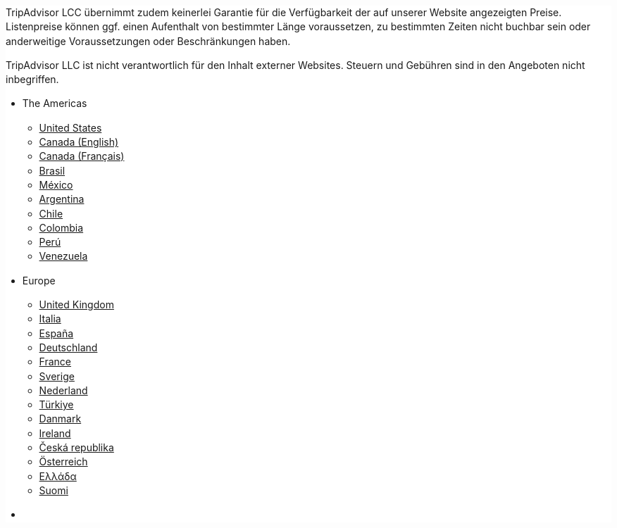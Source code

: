 TripAdvisor LCC übernimmt zudem keinerlei Garantie für die Verfügbarkeit der auf unserer Website angezeigten Preise. Listenpreise können ggf. einen Aufenthalt von bestimmter Länge voraussetzen, zu bestimmten Zeiten nicht buchbar sein oder anderweitige Voraussetzungen oder Beschränkungen haben.

TripAdvisor LLC ist nicht verantwortlich für den Inhalt externer Websites. Steuern und Gebühren sind in den Angeboten nicht inbegriffen.

-   The Americas

    -   <a href="index.php?s=34281" id="flag_us_fly" class="flag_link flag_us" title="United States">United States</a>
    -   <a href="index.php?s=34297" id="flag_ca_fly" class="flag_link flag_ca" title="Canada (English)">Canada (English)</a>
    -   <a href="index.php?s=34301" id="flag_ca_fly" class="flag_link flag_ca" title="Canada (French)">Canada (Français)</a>
    -   <a href="index.php?s=34289" id="flag_br_fly" class="flag_link flag_br" title="Brazil">Brasil</a>
    -   <a href="index.php?s=34305" id="flag_mx_fly" class="flag_link flag_mx" title="Mexico">México</a>
    -   <a href="index.php?s=34309" id="flag_ar_fly" class="flag_link flag_ar" title="Argentina">Argentina</a>
    -   <a href="index.php?s=34313" id="flag_cl_fly" class="flag_link flag_cl" title="Chile">Chile</a>
    -   <a href="index.php?s=34317" id="flag_co_fly" class="flag_link flag_co" title="Colombia">Colombia</a>
    -   <a href="index.php?s=34321" id="flag_pe_fly" class="flag_link flag_pe" title="Peru">Perú</a>
    -   <a href="index.php?s=34325" id="flag_ve_fly" class="flag_link flag_ve" title="Venezuela">Venezuela</a>
-   Europe

    -   <a href="index.php?s=34282" id="flag_gb_fly" class="flag_link flag_gb" title="United Kingdom">United Kingdom</a>
    -   <a href="index.php?s=34286" id="flag_it_fly" class="flag_link flag_it" title="Italy">Italia</a>
    -   <a href="index.php?s=34287" id="flag_es_fly" class="flag_link flag_es" title="Spain">España</a>
    -   <a href="index.php?s=34449" id="flag_de_fly" class="flag_link flag_de" title="Germany">Deutschland</a>
    -   <a href="index.php?s=34285" id="flag_fr_fly" class="flag_link flag_fr" title="France">France</a>
    -   <a href="index.php?s=34341" id="flag_se_fly" class="flag_link flag_se" title="Sweden">Sverige</a>
    -   <a href="index.php?s=34345" id="flag_nl_fly" class="flag_link flag_nl" title="The Netherlands">Nederland</a>
    -   <a href="index.php?s=34349" id="flag_tr_fly" class="flag_link flag_tr" title="Turkey">Türkiye</a>
    -   <a href="index.php?s=34353" id="flag_dk_fly" class="flag_link flag_dk" title="Denmark">Danmark</a>
    -   <a href="index.php?s=34357" id="flag_ie_fly" class="flag_link flag_ie" title="Ireland">Ireland</a>
    -   <a href="index.php?s=34361" id="flag_cz_fly" class="flag_link flag_cz" title="Czech Republic">Česká republika</a>
    -   <a href="index.php?s=34365" id="flag_at_fly" class="flag_link flag_at" title="Austria">Österreich</a>
    -   <a href="index.php?s=34369" id="flag_gr_fly" class="flag_link flag_gr" title="Greece">Ελλάδα</a>
    -   <a href="index.php?s=34373" id="flag_fi_fly" class="flag_link flag_fi" title="Finland">Suomi</a>
-    
